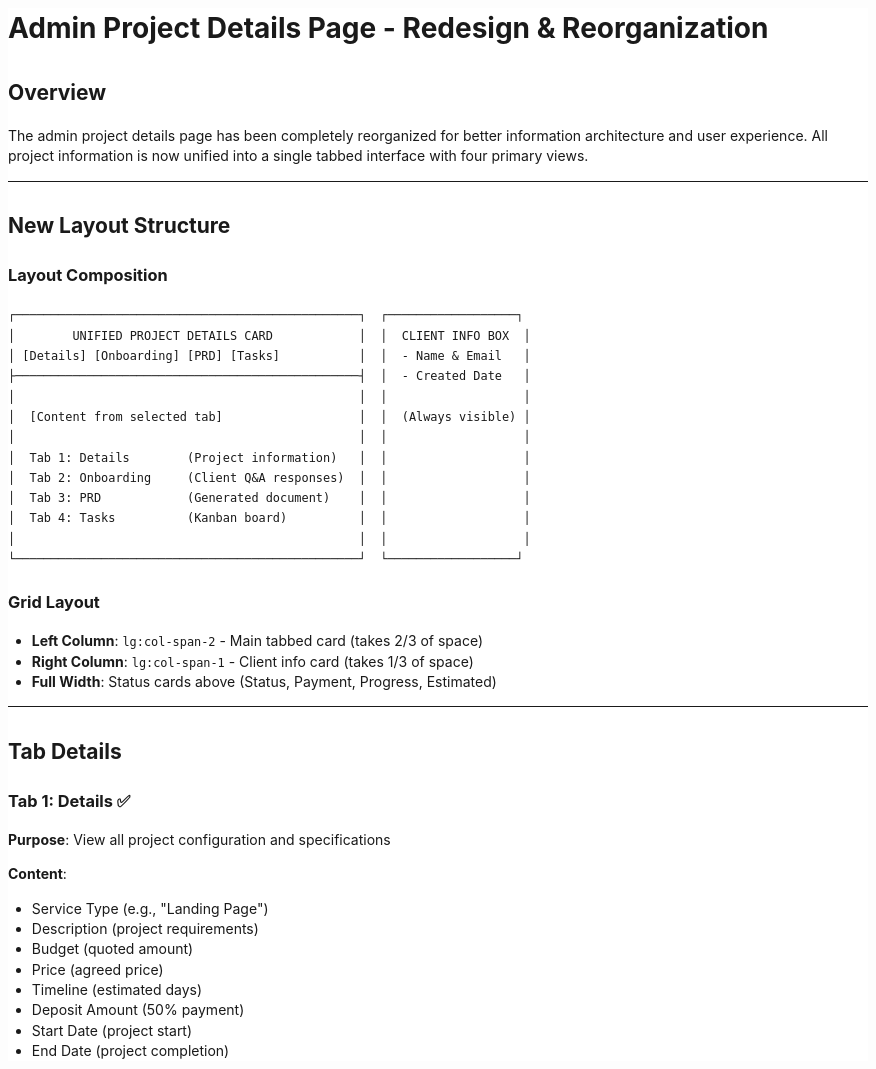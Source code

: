 # Admin Project Details Page - Redesign & Reorganization

## Overview

The admin project details page has been completely reorganized for better information architecture and user experience. All project information is now unified into a single tabbed interface with four primary views.

---

## New Layout Structure

### Layout Composition

```
┌────────────────────────────────────────────────┐  ┌──────────────────┐
│        UNIFIED PROJECT DETAILS CARD            │  │  CLIENT INFO BOX  │
│ [Details] [Onboarding] [PRD] [Tasks]           │  │  - Name & Email   │
├────────────────────────────────────────────────┤  │  - Created Date   │
│                                                │  │                   │
│  [Content from selected tab]                   │  │  (Always visible) │
│                                                │  │                   │
│  Tab 1: Details        (Project information)   │  │                   │
│  Tab 2: Onboarding     (Client Q&A responses)  │  │                   │
│  Tab 3: PRD            (Generated document)    │  │                   │
│  Tab 4: Tasks          (Kanban board)          │  │                   │
│                                                │  │                   │
└────────────────────────────────────────────────┘  └──────────────────┘
```

### Grid Layout

- **Left Column**: `lg:col-span-2` - Main tabbed card (takes 2/3 of space)
- **Right Column**: `lg:col-span-1` - Client info card (takes 1/3 of space)
- **Full Width**: Status cards above (Status, Payment, Progress, Estimated)

---

## Tab Details

### Tab 1: Details ✅

**Purpose**: View all project configuration and specifications

**Content**:
- Service Type (e.g., "Landing Page")
- Description (project requirements)
- Budget (quoted amount)
- Price (agreed price)
- Timeline (estimated days)
- Deposit Amount (50% payment)
- Start Date (project start)
- End Date (project completion)
